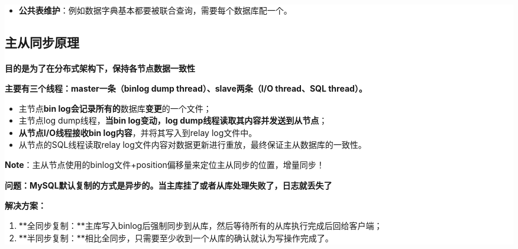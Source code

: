 - **公共表维护**：例如数据字典基本都要被联合查询，需要每个数据库配一个。







## 主从同步原理

**目的是为了在分布式架构下，保持各节点数据一致性**

**主要有三个线程：master一条（binlog dump thread）、slave两条（I/O thread、SQL thread）。**

- 主节点**bin log会记录所有的**数据库**变更**的一个文件；
- 主节点log dump线程，**当bin log变动，log dump线程读取其内容并发送到从节点**；
- **从节点I/O线程接收bin log内容**，并将其写入到relay log文件中。
- 从节点的SQL线程读取relay log文件内容对数据更新进行重放，最终保证主从数据库的一致性。

**Note**：主从节点使用的binlog文件+position偏移量来定位主从同步的位置，增量同步！



**问题：MySQL默认复制的方式是异步的。当主库挂了或者从库处理失败了，日志就丢失了**

**解决方案：**

1. **全同步复制：**主库写入binlog后强制同步到从库，然后等待所有的从库执行完成后回给客户端；
2. **半同步复制：**相比全同步，只需要至少收到一个从库的确认就认为写操作完成了。
